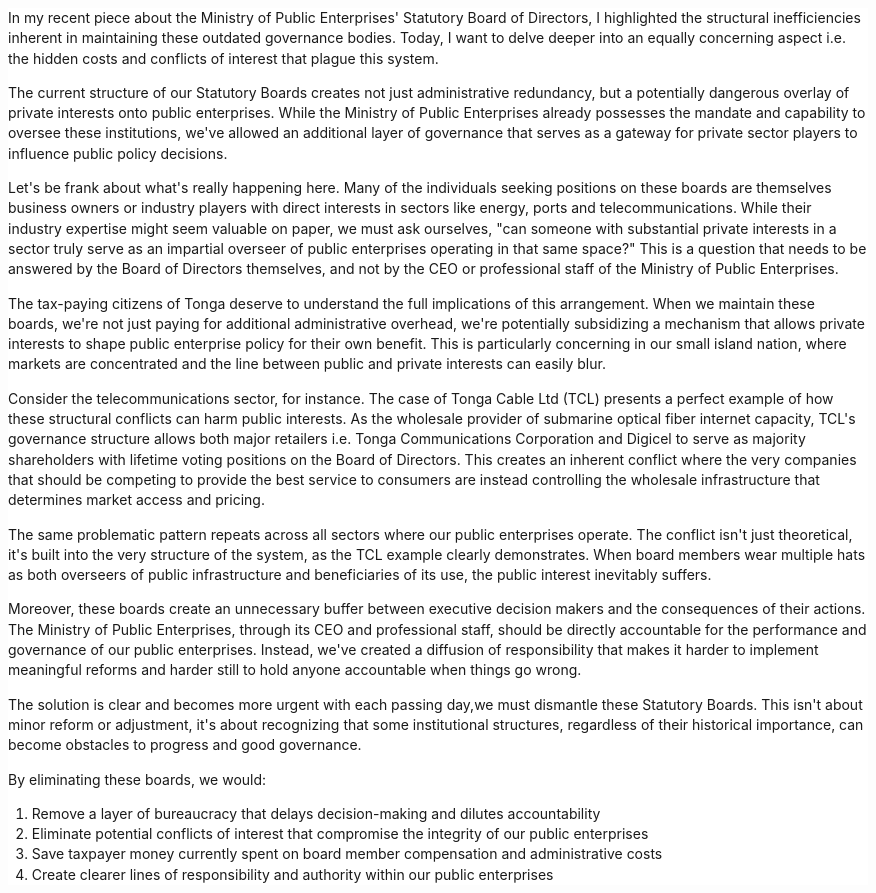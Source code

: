 In my recent piece about the Ministry of Public Enterprises' Statutory Board of Directors, I highlighted the structural inefficiencies inherent in maintaining these outdated governance bodies. Today, I want to delve deeper into an equally concerning aspect i.e. the hidden costs and conflicts of interest that plague this system.

The current structure of our Statutory Boards creates not just administrative redundancy, but a potentially dangerous overlay of private interests onto public enterprises. While the Ministry of Public Enterprises already possesses the mandate and capability to oversee these institutions, we've allowed an additional layer of governance that serves as a gateway for private sector players to influence public policy decisions.

Let's be frank about what's really happening here. Many of the individuals seeking positions on these boards are themselves business owners or industry players with direct interests in sectors like energy, ports and telecommunications. While their industry expertise might seem valuable on paper, we must ask ourselves, "can someone with substantial private interests in a sector truly serve as an impartial overseer of public enterprises operating in that same space?" This is a question that needs to be answered by the Board of Directors themselves, and not by the CEO or professional staff of the Ministry of Public Enterprises.

The tax-paying citizens of Tonga deserve to understand the full implications of this arrangement. When we maintain these boards, we're not just paying for additional administrative overhead, we're potentially subsidizing a mechanism that allows private interests to shape public enterprise policy for their own benefit. This is particularly concerning in our small island nation, where markets are concentrated and the line between public and private interests can easily blur.

Consider the telecommunications sector, for instance. The case of Tonga Cable Ltd (TCL) presents a perfect example of how these structural conflicts can harm public interests. As the wholesale provider of submarine optical fiber internet capacity, TCL's governance structure allows both major retailers i.e. Tonga Communications Corporation and Digicel to serve as majority shareholders with lifetime voting positions on the Board of Directors. This creates an inherent conflict where the very companies that should be competing to provide the best service to consumers are instead controlling the wholesale infrastructure that determines market access and pricing.

The same problematic pattern repeats across all sectors where our public enterprises operate. The conflict isn't just theoretical, it's built into the very structure of the system, as the TCL example clearly demonstrates. When board members wear multiple hats as both overseers of public infrastructure and beneficiaries of its use, the public interest inevitably suffers.

Moreover, these boards create an unnecessary buffer between executive decision makers and the consequences of their actions. The Ministry of Public Enterprises, through its CEO and professional staff, should be directly accountable for the performance and governance of our public enterprises. Instead, we've created a diffusion of responsibility that makes it harder to implement meaningful reforms and harder still to hold anyone accountable when things go wrong.

The solution is clear and becomes more urgent with each passing day,we must dismantle these Statutory Boards. This isn't about minor reform or adjustment, it's about recognizing that some institutional structures, regardless of their historical importance, can become obstacles to progress and good governance.

By eliminating these boards, we would:
1. Remove a layer of bureaucracy that delays decision-making and dilutes accountability
2. Eliminate potential conflicts of interest that compromise the integrity of our public enterprises
3. Save taxpayer money currently spent on board member compensation and administrative costs
4. Create clearer lines of responsibility and authority within our public enterprises
